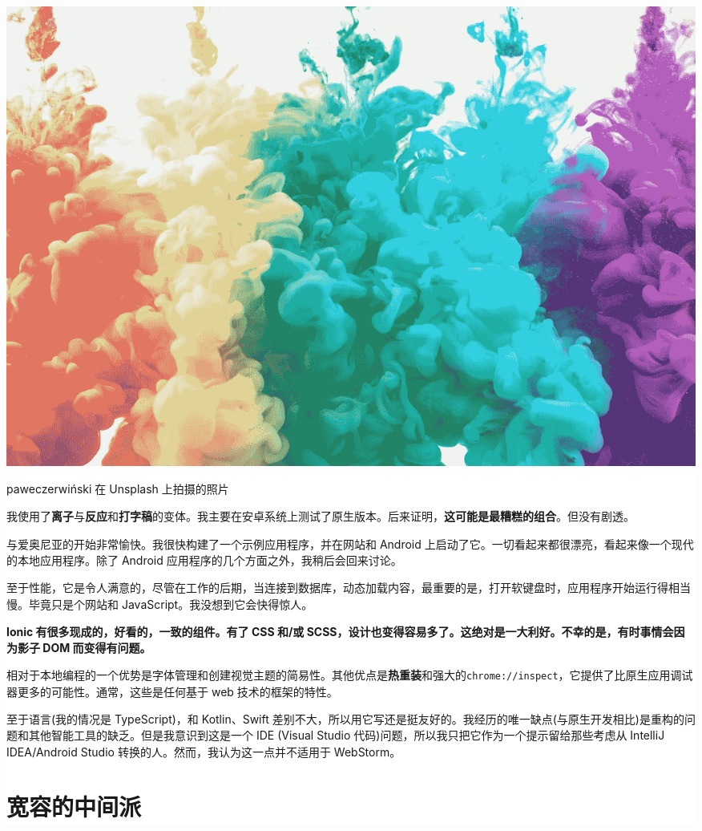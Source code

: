 ![](img/1ceb4fd7ab292102a4b0f1f6cf0b9fd8.png)

paweczerwiński 在 Unsplash 上拍摄的照片

我使用了**离子**与**反应**和**打字稿**的变体。我主要在安卓系统上测试了原生版本。后来证明，**这可能是最糟糕的组合**。但没有剧透。

与爱奥尼亚的开始非常愉快。我很快构建了一个示例应用程序，并在网站和 Android 上启动了它。一切看起来都很漂亮，看起来像一个现代的本地应用程序。除了 Android 应用程序的几个方面之外，我稍后会回来讨论。

至于性能，它是令人满意的，尽管在工作的后期，当连接到数据库，动态加载内容，最重要的是，打开软键盘时，应用程序开始运行得相当慢。毕竟只是个网站和 JavaScript。我没想到它会快得惊人。

**Ionic 有很多现成的，好看的，一致的组件。有了 CSS 和/或 SCSS，设计也变得容易多了。这绝对是一大利好。不幸的是，**有时事情会因为影子 DOM** 而变得有问题。**

相对于本地编程的一个优势是字体管理和创建视觉主题的简易性。其他优点是**热重装**和强大的`chrome://inspect`，它提供了比原生应用调试器更多的可能性。通常，这些是任何基于 web 技术的框架的特性。

至于语言(我的情况是 TypeScript)，和 Kotlin、Swift 差别不大，所以用它写还是挺友好的。我经历的唯一缺点(与原生开发相比)是重构的问题和其他智能工具的缺乏。但是我意识到这是一个 IDE (Visual Studio 代码)问题，所以我只把它作为一个提示留给那些考虑从 IntelliJ IDEA/Android Studio 转换的人。然而，我认为这一点并不适用于 WebStorm。

# 宽容的中间派
